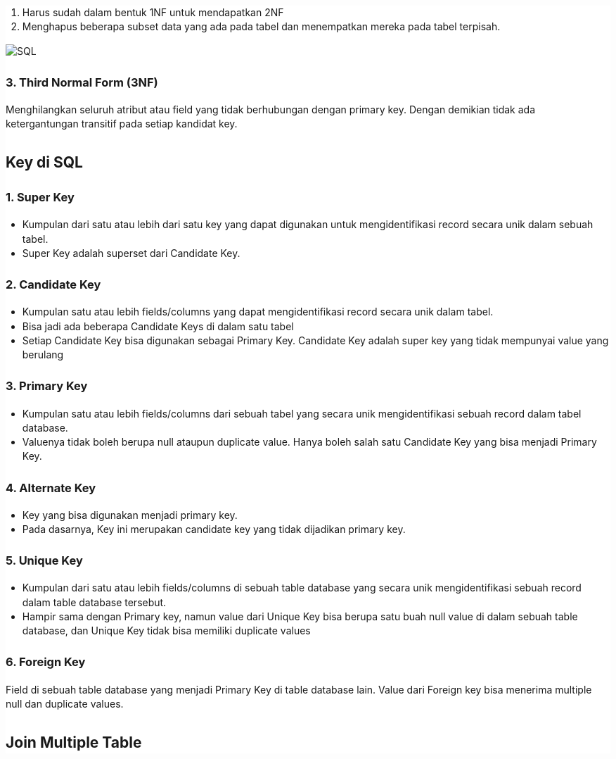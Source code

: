 1. Harus sudah dalam bentuk 1NF untuk mendapatkan 2NF
2. Menghapus beberapa subset data yang ada pada tabel dan menempatkan mereka pada tabel terpisah.

![SQL](asset/15-SQL.jpg)

### 3. Third Normal Form (3NF)

Menghilangkan seluruh atribut atau field yang tidak berhubungan dengan primary key. Dengan demikian tidak ada ketergantungan transitif pada setiap kandidat key.

## Key di SQL

### 1. Super Key

- Kumpulan dari satu atau lebih dari satu key yang dapat digunakan untuk mengidentifikasi record secara unik dalam sebuah tabel.
- Super Key adalah superset dari Candidate Key.

### 2. Candidate Key

- Kumpulan satu atau lebih fields/columns yang dapat mengidentifikasi record secara unik dalam tabel.
- Bisa jadi ada beberapa Candidate Keys di dalam satu tabel
- Setiap Candidate Key bisa digunakan sebagai Primary Key.
  Candidate Key adalah super key yang tidak mempunyai value yang berulang

### 3. Primary Key

- Kumpulan satu atau lebih fields/columns dari sebuah tabel yang secara unik mengidentifikasi sebuah record dalam tabel database.
- Valuenya tidak boleh berupa null ataupun duplicate value.
  Hanya boleh salah satu Candidate Key yang bisa menjadi Primary Key.

### 4. Alternate Key

- Key yang bisa digunakan menjadi primary key.
- Pada dasarnya, Key ini merupakan candidate key yang tidak dijadikan primary key.

### 5. Unique Key

- Kumpulan dari satu atau lebih fields/columns di sebuah table database yang secara unik mengidentifikasi sebuah record dalam table database tersebut.
- Hampir sama dengan Primary key, namun value dari Unique Key bisa berupa satu buah null value di dalam sebuah table database, dan Unique Key tidak bisa memiliki duplicate values

### 6. Foreign Key

Field di sebuah table database yang menjadi Primary Key di table database lain.
Value dari Foreign key bisa menerima multiple null dan duplicate values.

## Join Multiple Table

